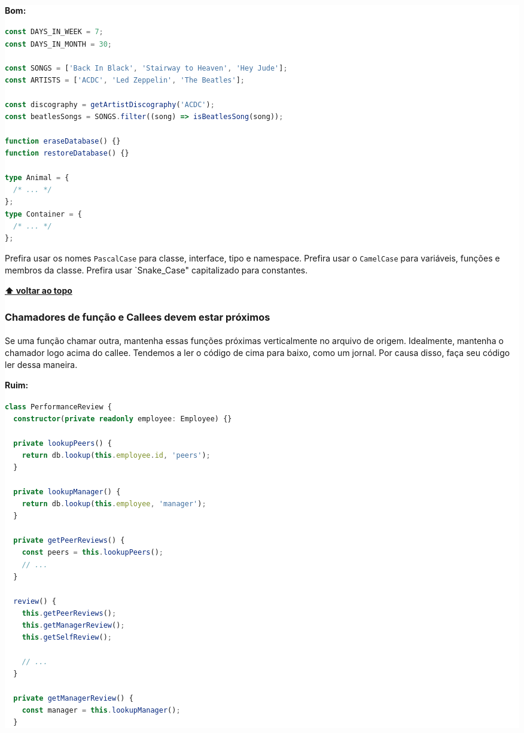 **Bom:**

```ts
const DAYS_IN_WEEK = 7;
const DAYS_IN_MONTH = 30;

const SONGS = ['Back In Black', 'Stairway to Heaven', 'Hey Jude'];
const ARTISTS = ['ACDC', 'Led Zeppelin', 'The Beatles'];

const discography = getArtistDiscography('ACDC');
const beatlesSongs = SONGS.filter((song) => isBeatlesSong(song));

function eraseDatabase() {}
function restoreDatabase() {}

type Animal = {
  /* ... */
};
type Container = {
  /* ... */
};
```

Prefira usar os nomes `PascalCase` para classe, interface, tipo e namespace.
Prefira usar o `CamelCase` para variáveis, funções e membros da classe.
Prefira usar `Snake_Case" capitalizado para constantes.

**[⬆ voltar ao topo](#indice)**

### Chamadores de função e Callees devem estar próximos

Se uma função chamar outra, mantenha essas funções próximas verticalmente no arquivo de origem. Idealmente, mantenha o chamador logo acima do callee.
Tendemos a ler o código de cima para baixo, como um jornal. Por causa disso, faça seu código ler dessa maneira.

**Ruim:**

```ts
class PerformanceReview {
  constructor(private readonly employee: Employee) {}

  private lookupPeers() {
    return db.lookup(this.employee.id, 'peers');
  }

  private lookupManager() {
    return db.lookup(this.employee, 'manager');
  }

  private getPeerReviews() {
    const peers = this.lookupPeers();
    // ...
  }

  review() {
    this.getPeerReviews();
    this.getManagerReview();
    this.getSelfReview();

    // ...
  }

  private getManagerReview() {
    const manager = this.lookupManager();
  }

```